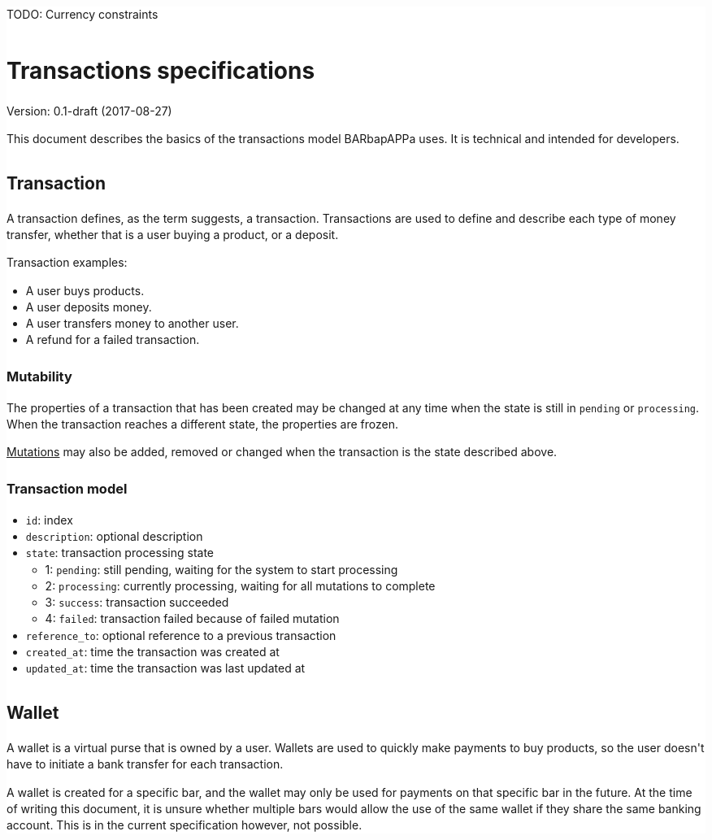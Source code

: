 TODO: Currency constraints

# Transactions specifications
Version: 0.1-draft (2017-08-27)

This document describes the basics of the transactions model BARbapAPPa uses.
It is technical and intended for developers.

## Transaction
A transaction defines, as the term suggests, a transaction.
Transactions are used to define and describe each type of money transfer,
whether that is a user buying a product, or a deposit.

Transaction examples:  
- A user buys products.
- A user deposits money.
- A user transfers money to another user.
- A refund for a failed transaction.

### Mutability
The properties of a transaction that has been created may be changed at any time when the state is still in `pending` or `processing`.
When the transaction reaches a different state, the properties are frozen.

[Mutations](#mutation) may also be added, removed or changed when the transaction is the state described above.

### Transaction model
- `id`: index
- `description`: optional description
- `state`: transaction processing state
    - 1: `pending`: still pending, waiting for the system to start processing
    - 2: `processing`: currently processing, waiting for all mutations to complete
    - 3: `success`: transaction succeeded
    - 4: `failed`: transaction failed because of failed mutation
- `reference_to`: optional reference to a previous transaction
- `created_at`: time the transaction was created at
- `updated_at`: time the transaction was last updated at

## Wallet
A wallet is a virtual purse that is owned by a user.
Wallets are used to quickly make payments to buy products,
so the user doesn't have to initiate a bank transfer for each transaction.

A wallet is created for a specific bar, and the wallet may only be used for payments on that specific bar in the future.
At the time of writing this document,
it is unsure whether multiple bars would allow the use of the same wallet if they share the same banking account.
This is in the current specification however, not possible.
